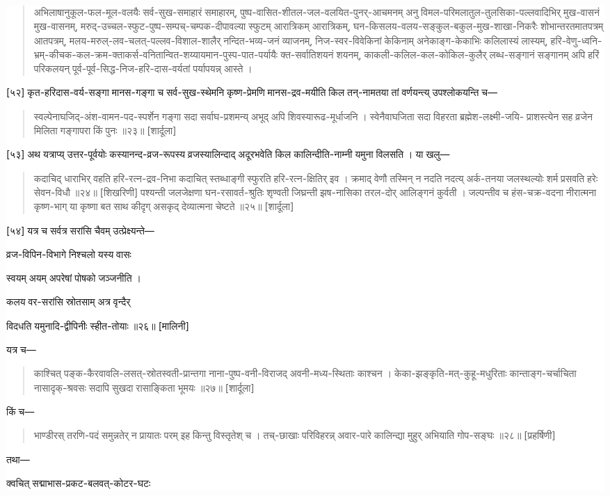 > अभिलाषानुकूल-फल-मूल-वलयैः सर्व-सुख-समाहारं समाहारम्, 
> पुष्प-वासित-शीतल-जल-वलयित-पुनर्-आचमनम् अनु विमल-परिमलातुल-तुलसिका-पल्लवादिभिर् मुख-वासनं मुख-वासनम्, 
> मरुद्-उच्चल-स्फुट-पुष्प-सम्पच्-चम्पक-दीपावल्या स्फुटम् आरात्रिकम् आरात्रिकम्, 
> घन-किसलय-वलय-सङ्कुल-बकुल-मुख-शाखा-निकरैः शोभान्तरतमातपत्रम् आतपत्रम्,
> मलय-मरुल्-लव-चलत्-पल्लव-विशाल-शालैर् नन्दित-भव्य-जनं व्याजनम्,
> निज-स्वर-विवेकिनां केकिनाम् अनेकाङ्ग-केकाभिः कलिलास्यं लास्यम्,
> हरि-वेणु-ध्वनि-भ्रम्-कीचक-कल-क्रम-क्ताकर्स-वनितान्वित-शय्यायमान-पुस्प-पात-पर्यायैः क्त-सर्वातिशयनं शयनम्,
> काकली-कलिल-कल-कोकिल-कुलैर् लब्ध-सङ्गानं सङ्गानम् अपि हरिं परिकलयन् पूर्व-पूर्व-सिद्ध-निज-हरि-दास-वर्यतां पर्यापयन्न् आस्ते ।

[५२] कृत-हरिदास-वर्य-सङ्गा मानस-गङ्गा च सर्व-सुख-स्थेमनि कृष्ण-प्रेमणि मानस-द्रव-मयीति किल तन्-नामतया तां वर्णयन्त्य् उपश्लोकयन्ति च—
> स्वल्पेनाघजिद्-अंश-वामन-पद-स्पर्शेन गङ्गा सदा
> सर्वाघ-प्रशमन्य् अभूद् अपि शिवस्यारूढ-मूर्धाजनि ।
> स्वेनैवाघजिता सदा विहरता ब्रह्मेश-लक्ष्मी-जयि-
> प्राशस्त्येन सह व्रजेन मिलिता गङ्गापरा किं पुनः ॥२३॥ [शार्दूला]

[५३] अथ यत्राप्य् उत्तर-पूर्वयोः कस्यानन्द-व्रज-रूपस्य व्रजस्यालिन्दाद् अदूरभवेति किल कालिन्दीति-नाम्नी यमुना विलसति । या खलु—
> कदाचिद् धाराभिर् वहति हरि-रत्न-द्रव-निभा
> कदाचित् स्तब्धाङ्गी स्फुरति हरि-रत्न-क्षितिर् इव ।
> क्रमाद् वेणौ तस्मिन् न नदति नदत्य् अर्क-तनया
> जलस्थल्योः शर्म प्रसवति हरेः सेवन-विधौ ॥२४॥ [शिखरिणी]
> पश्यन्ती जलजेक्षणा घन-रसावर्त-श्रुतिः शृण्वती
> जिघ्रन्ती झष-नासिका तरल-दोर् आलिङ्गनं कुर्वती ।
> जल्पन्तीव च हंस-चक्र-वदना नीरात्मना कृष्ण-भाग्
> या कृष्णा बत साथ कीदृग् असकृद् देव्यात्मना चेष्टते ॥२५॥ [शार्दूला]

[५४] यत्र च सर्वत्र सरांसि चैवम् उत्प्रेक्ष्यन्ते—

व्रज-विपिन-विभागे निश्चलो यस्य वासः

स्वयम् अयम् अपरेषां पोषको जञ्जनीति ।

कलय वर-सरांसि स्रोतसाम् अत्र वृन्दैर्

विदधति यमुनादि-द्वीपिनीः स्हीत-तोयाः ॥२६॥ [मालिनी]

यत्र च—
> काश्चित् पङ्क-कैरवावलि-लसत्-स्रोतस्वती-प्रान्तगा
> नाना-पुष्प-वनी-विराजद् अवनी-मध्य-स्थिताः काश्चन ।
> केका-झङ्कृति-मत्-कुहू-मधुरिताः कान्ताङ्ग-चर्चाचिता 
> नासादृक्-श्रवसः सदापि सुखदा रासाङ्किता भूमयः ॥२७॥ [शार्दूला]

किं च—
> भाण्डीरस् तरणि-पदं समुन्नतेर् न
> प्रायातः परम् इह किन्तु विस्तृतेश् च ।
> तच्-छाखाः परिविहरन्न् अवार-पारे 
> कालिन्द्या मुहुर् अभियाति गोप-सङ्घः ॥२८॥ [प्रहर्षिणी]

तथा—

क्वचित् सद्माभास-प्रकट-बलवत्-कोटर-घटः
